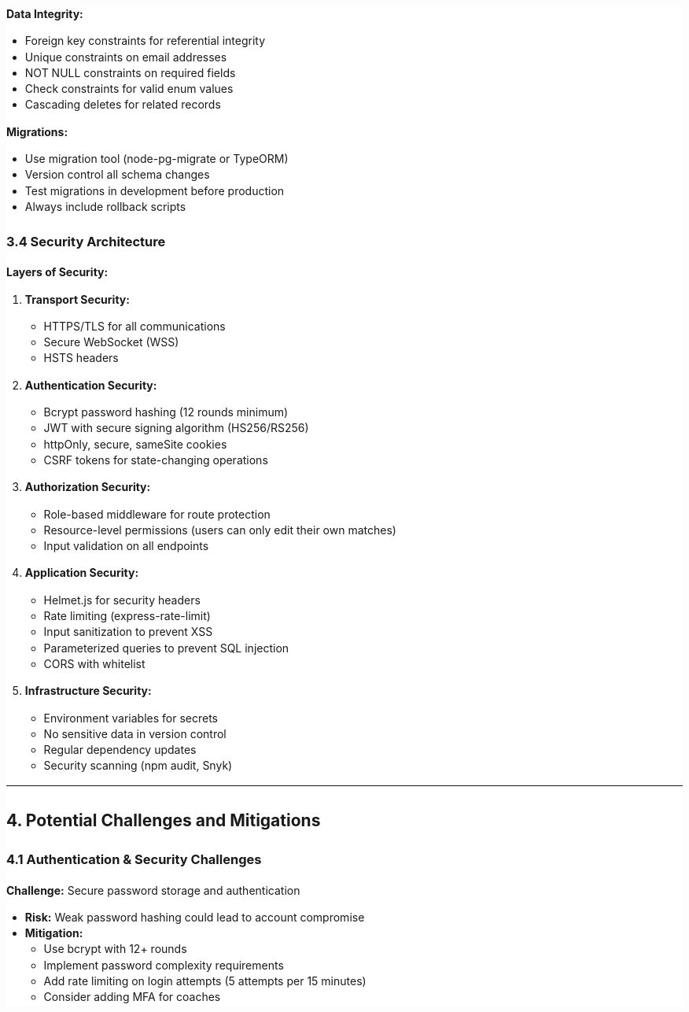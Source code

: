 **Data Integrity:**
- Foreign key constraints for referential integrity
- Unique constraints on email addresses
- NOT NULL constraints on required fields
- Check constraints for valid enum values
- Cascading deletes for related records

**Migrations:**
- Use migration tool (node-pg-migrate or TypeORM)
- Version control all schema changes
- Test migrations in development before production
- Always include rollback scripts

### 3.4 Security Architecture

**Layers of Security:**

1. **Transport Security:**
   - HTTPS/TLS for all communications
   - Secure WebSocket (WSS)
   - HSTS headers

2. **Authentication Security:**
   - Bcrypt password hashing (12 rounds minimum)
   - JWT with secure signing algorithm (HS256/RS256)
   - httpOnly, secure, sameSite cookies
   - CSRF tokens for state-changing operations

3. **Authorization Security:**
   - Role-based middleware for route protection
   - Resource-level permissions (users can only edit their own matches)
   - Input validation on all endpoints

4. **Application Security:**
   - Helmet.js for security headers
   - Rate limiting (express-rate-limit)
   - Input sanitization to prevent XSS
   - Parameterized queries to prevent SQL injection
   - CORS with whitelist

5. **Infrastructure Security:**
   - Environment variables for secrets
   - No sensitive data in version control
   - Regular dependency updates
   - Security scanning (npm audit, Snyk)

---

## 4. Potential Challenges and Mitigations

### 4.1 Authentication & Security Challenges

**Challenge:** Secure password storage and authentication
- **Risk:** Weak password hashing could lead to account compromise
- **Mitigation:**
  - Use bcrypt with 12+ rounds
  - Implement password complexity requirements
  - Add rate limiting on login attempts (5 attempts per 15 minutes)
  - Consider adding MFA for coaches
